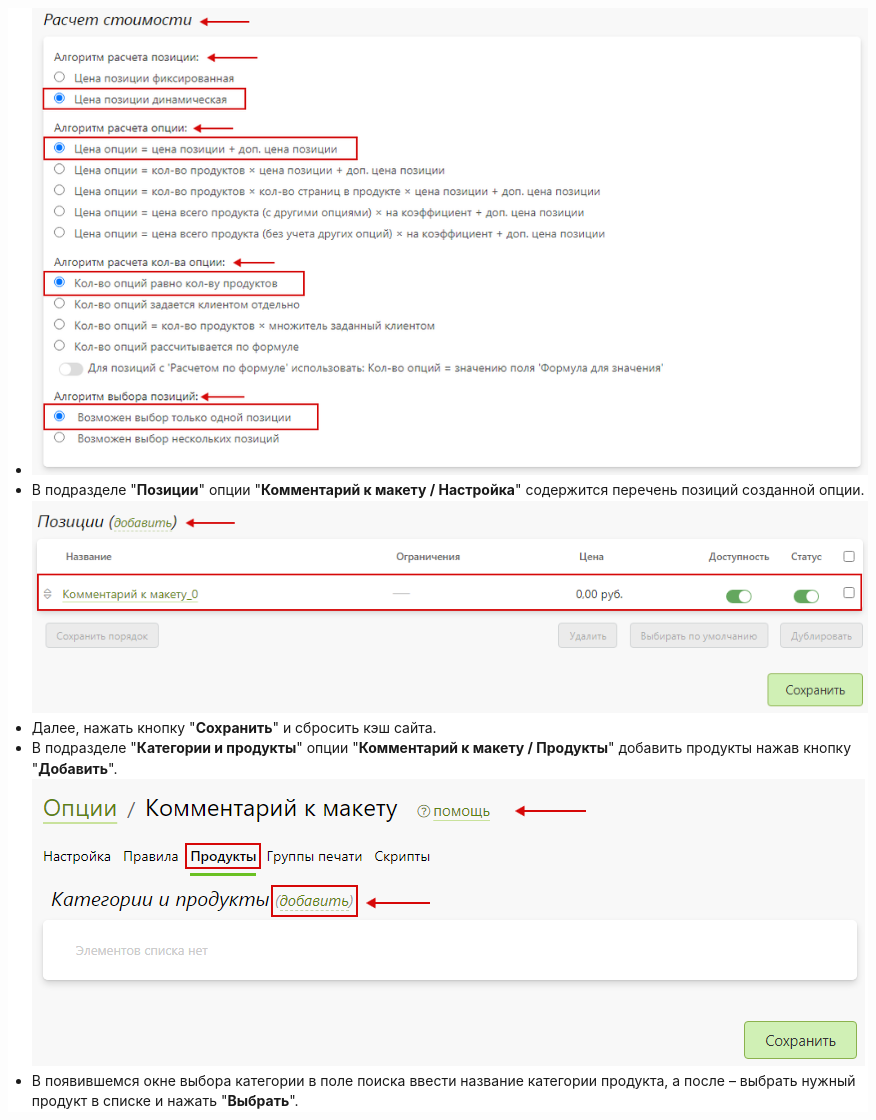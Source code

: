 * ![](../_media/calc/laser-cutting_39.png)
* В подразделе "__Позиции__" опции "__Комментарий к макету / Настройка__" содержится перечень позиций созданной опции.
![](../_media/calc/3d-letter_85.png)
* Далее, нажать кнопку "__Сохранить__" и сбросить кэш сайта.
* В подразделе "__Категории и продукты__" опции "__Комментарий к макету / Продукты__" добавить продукты нажав кнопку "__Добавить__". 
![](../_media/calc/3d-letter_86.png)
* В появившемся окне выбора категории в поле поиска ввести название категории продукта, а после – выбрать нужный продукт в списке и нажать "__Выбрать__".